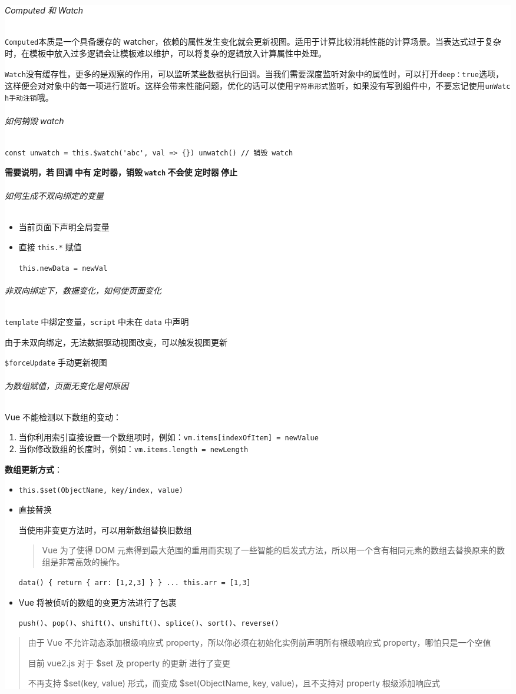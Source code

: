 ###### Computed 和 Watch

`Computed`本质是一个具备缓存的 watcher，依赖的属性发生变化就会更新视图。适用于计算比较消耗性能的计算场景。当表达式过于复杂时，在模板中放入过多逻辑会让模板难以维护，可以将复杂的逻辑放入计算属性中处理。

`Watch`没有缓存性，更多的是观察的作用，可以监听某些数据执行回调。当我们需要深度监听对象中的属性时，可以打开`deep：true`选项，这样便会对对象中的每一项进行监听。这样会带来性能问题，优化的话可以使用`字符串形式`监听，如果没有写到组件中，不要忘记使用`unWatch手动注销`哦。

###### 如何销毁 watch

```vue
const unwatch = this.$watch('abc', val => {}) unwatch() // 销毁 watch
```

**需要说明，若 回调 中有 定时器，销毁 `watch` 不会使 定时器 停止**

###### 如何生成不双向绑定的变量

- 当前页面下声明全局变量

- 直接 `this.*` 赋值

  `this.newData = newVal`

###### 非双向绑定下，数据变化，如何使页面变化

`template` 中绑定变量，`script` 中未在 `data` 中声明

由于未双向绑定，无法数据驱动视图改变，可以触发视图更新

`$forceUpdate` 手动更新视图

###### 为数组赋值，页面无变化是何原因

Vue 不能检测以下数组的变动：

1. 当你利用索引直接设置一个数组项时，例如：`vm.items[indexOfItem] = newValue`
2. 当你修改数组的长度时，例如：`vm.items.length = newLength`

**数组更新方式**：

- `this.$set(ObjectName, key/index, value)`

- 直接替换

  当使用非变更方法时，可以用新数组替换旧数组

  > Vue 为了使得 DOM 元素得到最大范围的重用而实现了一些智能的启发式方法，所以用一个含有相同元素的数组去替换原来的数组是非常高效的操作。

  ```vue
  data() { return { arr: [1,2,3] } } ... this.arr = [1,3]
  ```

- Vue 将被侦听的数组的变更方法进行了包裹

  `push()`、`pop()`、`shift()`、`unshift()`、`splice()`、`sort()`、`reverse()`

> 由于 Vue 不允许动态添加根级响应式 property，所以你必须在初始化实例前声明所有根级响应式 property，哪怕只是一个空值
>
> 目前 vue2.js 对于 $set 及 property 的更新 进行了变更
>
> 不再支持 $set(key, value) 形式，而变成 \$set(ObjectName, key, value)，且不支持对 property 根级添加响应式
